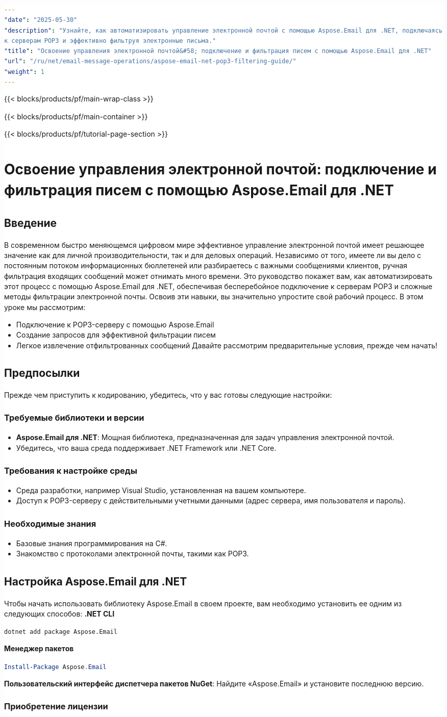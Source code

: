 ```yaml
---
"date": "2025-05-30"
"description": "Узнайте, как автоматизировать управление электронной почтой с помощью Aspose.Email для .NET, подключаясь к серверам POP3 и эффективно фильтруя электронные письма."
"title": "Освоение управления электронной почтой&#58; подключение и фильтрация писем с помощью Aspose.Email для .NET"
"url": "/ru/net/email-message-operations/aspose-email-net-pop3-filtering-guide/"
"weight": 1
---
```


{{< blocks/products/pf/main-wrap-class >}}

{{< blocks/products/pf/main-container >}}

{{< blocks/products/pf/tutorial-page-section >}}
# Освоение управления электронной почтой: подключение и фильтрация писем с помощью Aspose.Email для .NET
## Введение
В современном быстро меняющемся цифровом мире эффективное управление электронной почтой имеет решающее значение как для личной производительности, так и для деловых операций. Независимо от того, имеете ли вы дело с постоянным потоком информационных бюллетеней или разбираетесь с важными сообщениями клиентов, ручная фильтрация входящих сообщений может отнимать много времени. Это руководство покажет вам, как автоматизировать этот процесс с помощью Aspose.Email для .NET, обеспечивая бесперебойное подключение к серверам POP3 и сложные методы фильтрации электронной почты.
Освоив эти навыки, вы значительно упростите свой рабочий процесс. В этом уроке мы рассмотрим:
- Подключение к POP3-серверу с помощью Aspose.Email
- Создание запросов для эффективной фильтрации писем
- Легкое извлечение отфильтрованных сообщений
Давайте рассмотрим предварительные условия, прежде чем начать!
## Предпосылки
Прежде чем приступить к кодированию, убедитесь, что у вас готовы следующие настройки:
### Требуемые библиотеки и версии
- **Aspose.Email для .NET**: Мощная библиотека, предназначенная для задач управления электронной почтой.
- Убедитесь, что ваша среда поддерживает .NET Framework или .NET Core.
### Требования к настройке среды
- Среда разработки, например Visual Studio, установленная на вашем компьютере.
- Доступ к POP3-серверу с действительными учетными данными (адрес сервера, имя пользователя и пароль).
### Необходимые знания
- Базовые знания программирования на C#.
- Знакомство с протоколами электронной почты, такими как POP3.
## Настройка Aspose.Email для .NET
Чтобы начать использовать библиотеку Aspose.Email в своем проекте, вам необходимо установить ее одним из следующих способов:
**.NET CLI**
```bash
dotnet add package Aspose.Email
```
**Менеджер пакетов**
```powershell
Install-Package Aspose.Email
```
**Пользовательский интерфейс диспетчера пакетов NuGet**: Найдите «Aspose.Email» и установите последнюю версию.
### Приобретение лицензии